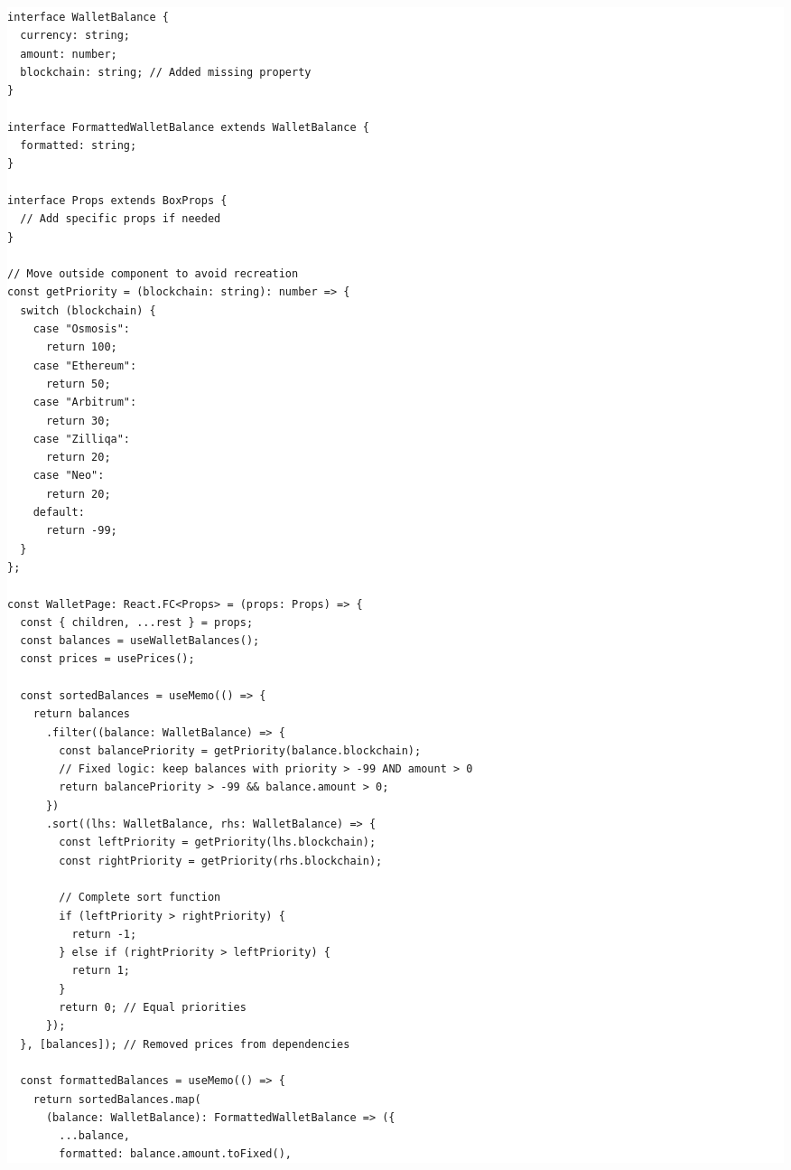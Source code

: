 ```tsx
interface WalletBalance {
  currency: string;
  amount: number;
  blockchain: string; // Added missing property
}

interface FormattedWalletBalance extends WalletBalance {
  formatted: string;
}

interface Props extends BoxProps {
  // Add specific props if needed
}

// Move outside component to avoid recreation
const getPriority = (blockchain: string): number => {
  switch (blockchain) {
    case "Osmosis":
      return 100;
    case "Ethereum":
      return 50;
    case "Arbitrum":
      return 30;
    case "Zilliqa":
      return 20;
    case "Neo":
      return 20;
    default:
      return -99;
  }
};

const WalletPage: React.FC<Props> = (props: Props) => {
  const { children, ...rest } = props;
  const balances = useWalletBalances();
  const prices = usePrices();

  const sortedBalances = useMemo(() => {
    return balances
      .filter((balance: WalletBalance) => {
        const balancePriority = getPriority(balance.blockchain);
        // Fixed logic: keep balances with priority > -99 AND amount > 0
        return balancePriority > -99 && balance.amount > 0;
      })
      .sort((lhs: WalletBalance, rhs: WalletBalance) => {
        const leftPriority = getPriority(lhs.blockchain);
        const rightPriority = getPriority(rhs.blockchain);

        // Complete sort function
        if (leftPriority > rightPriority) {
          return -1;
        } else if (rightPriority > leftPriority) {
          return 1;
        }
        return 0; // Equal priorities
      });
  }, [balances]); // Removed prices from dependencies

  const formattedBalances = useMemo(() => {
    return sortedBalances.map(
      (balance: WalletBalance): FormattedWalletBalance => ({
        ...balance,
        formatted: balance.amount.toFixed(),
```